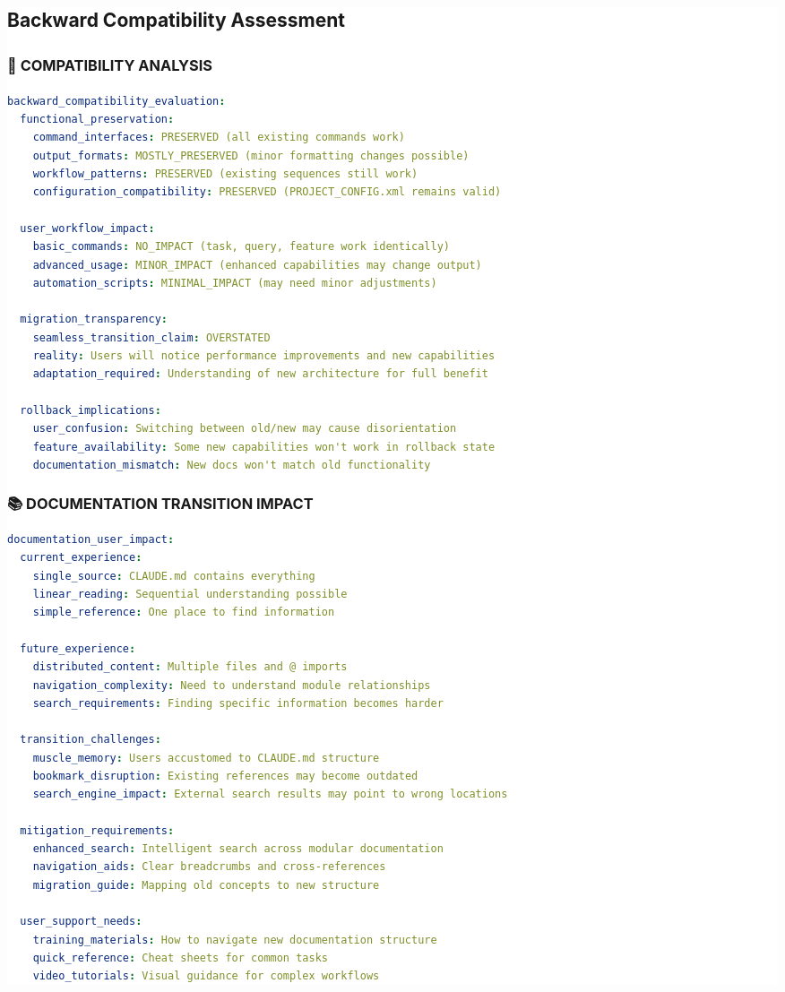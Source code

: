 ## Backward Compatibility Assessment

### 🔄 **COMPATIBILITY ANALYSIS**

```yaml
backward_compatibility_evaluation:
  functional_preservation:
    command_interfaces: PRESERVED (all existing commands work)
    output_formats: MOSTLY_PRESERVED (minor formatting changes possible)
    workflow_patterns: PRESERVED (existing sequences still work)
    configuration_compatibility: PRESERVED (PROJECT_CONFIG.xml remains valid)
    
  user_workflow_impact:
    basic_commands: NO_IMPACT (task, query, feature work identically)
    advanced_usage: MINOR_IMPACT (enhanced capabilities may change output)
    automation_scripts: MINIMAL_IMPACT (may need minor adjustments)
    
  migration_transparency:
    seamless_transition_claim: OVERSTATED
    reality: Users will notice performance improvements and new capabilities
    adaptation_required: Understanding of new architecture for full benefit
    
  rollback_implications:
    user_confusion: Switching between old/new may cause disorientation
    feature_availability: Some new capabilities won't work in rollback state
    documentation_mismatch: New docs won't match old functionality
```

### 📚 **DOCUMENTATION TRANSITION IMPACT**

```yaml
documentation_user_impact:
  current_experience:
    single_source: CLAUDE.md contains everything
    linear_reading: Sequential understanding possible
    simple_reference: One place to find information
    
  future_experience:
    distributed_content: Multiple files and @ imports
    navigation_complexity: Need to understand module relationships
    search_requirements: Finding specific information becomes harder
    
  transition_challenges:
    muscle_memory: Users accustomed to CLAUDE.md structure
    bookmark_disruption: Existing references may become outdated
    search_engine_impact: External search results may point to wrong locations
    
  mitigation_requirements:
    enhanced_search: Intelligent search across modular documentation
    navigation_aids: Clear breadcrumbs and cross-references
    migration_guide: Mapping old concepts to new structure
    
  user_support_needs:
    training_materials: How to navigate new documentation structure
    quick_reference: Cheat sheets for common tasks
    video_tutorials: Visual guidance for complex workflows
```
